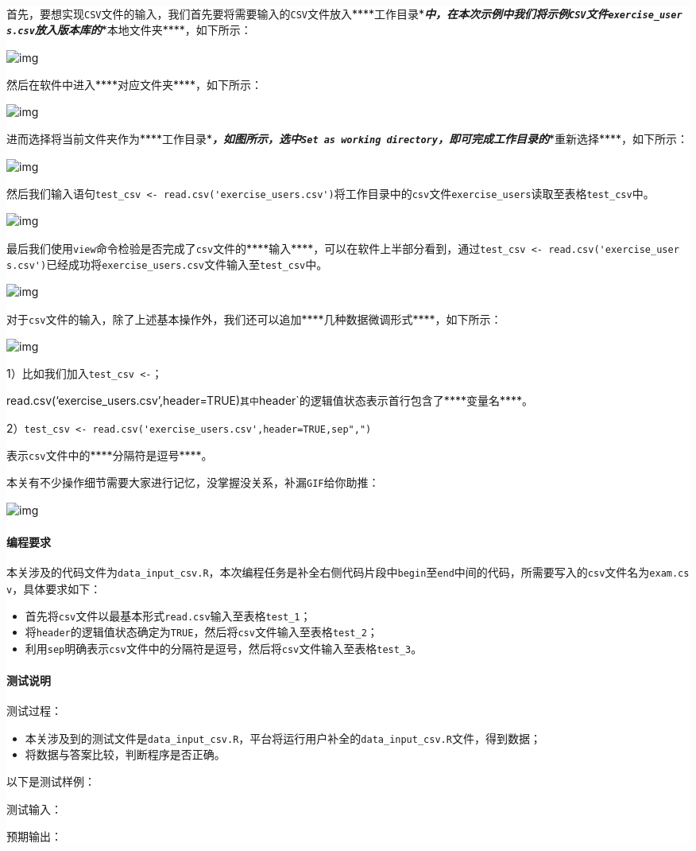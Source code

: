 首先，要想实现`CSV`文件的输入，我们首先要将需要输入的`CSV`文件放入***\*工作目录\****中，在本次示例中我们将示例`CSV`文件`exercise_users.csv`放入版本库的***\*本地文件夹\****，如下所示：

![img](https://www.educoder.net/attachments/download/200703)

然后在软件中进入***\*对应文件夹\****，如下所示：

![img](https://www.educoder.net/attachments/download/200704)

进而选择将当前文件夹作为***\*工作目录\****，如图所示，选中`Set as working directory`，即可完成工作目录的***\*重新选择\****，如下所示：

![img](https://www.educoder.net/attachments/download/200705)

然后我们输入语句`test_csv <- read.csv('exercise_users.csv')`将工作目录中的`csv`文件`exercise_users`读取至表格`test_csv`中。

![img](https://www.educoder.net/attachments/download/200708)

最后我们使用`view`命令检验是否完成了`csv`文件的***\*输入\****，可以在软件上半部分看到，通过`test_csv <- read.csv('exercise_users.csv')`已经成功将`exercise_users.csv`文件输入至`test_csv`中。

![img](https://www.educoder.net/attachments/download/200709)

对于`csv`文件的输入，除了上述基本操作外，我们还可以追加***\*几种数据微调形式\****，如下所示：

![img](https://www.educoder.net/attachments/download/200712)

1）比如我们加入`test_csv <-`；

read.csv(‘exercise_users.csv’,header=TRUE)`其中`header`的逻辑值状态表示首行包含了***\*变量名\****。

2）`test_csv <- read.csv('exercise_users.csv',header=TRUE,sep",")`

表示`csv`文件中的***\*分隔符是逗号\****。

本关有不少操作细节需要大家进行记忆，没掌握没关系，补漏`GIF`给你助推：

![img](https://www.educoder.net/attachments/download/200718)

#### 编程要求

本关涉及的代码文件为`data_input_csv.R`，本次编程任务是补全右侧代码片段中`begin`至`end`中间的代码，所需要写入的`csv`文件名为`exam.csv`，具体要求如下：

- 首先将`csv`文件以最基本形式`read.csv`输入至表格`test_1`；
- 将`header`的逻辑值状态确定为`TRUE`，然后将`csv`文件输入至表格`test_2`；
- 利用`sep`明确表示`csv`文件中的分隔符是逗号，然后将`csv`文件输入至表格`test_3`。

#### 测试说明

测试过程：

- 本关涉及到的测试文件是`data_input_csv.R`，平台将运行用户补全的`data_input_csv.R`文件，得到数据；
- 将数据与答案比较，判断程序是否正确。

以下是测试样例：

测试输入：

预期输出：
